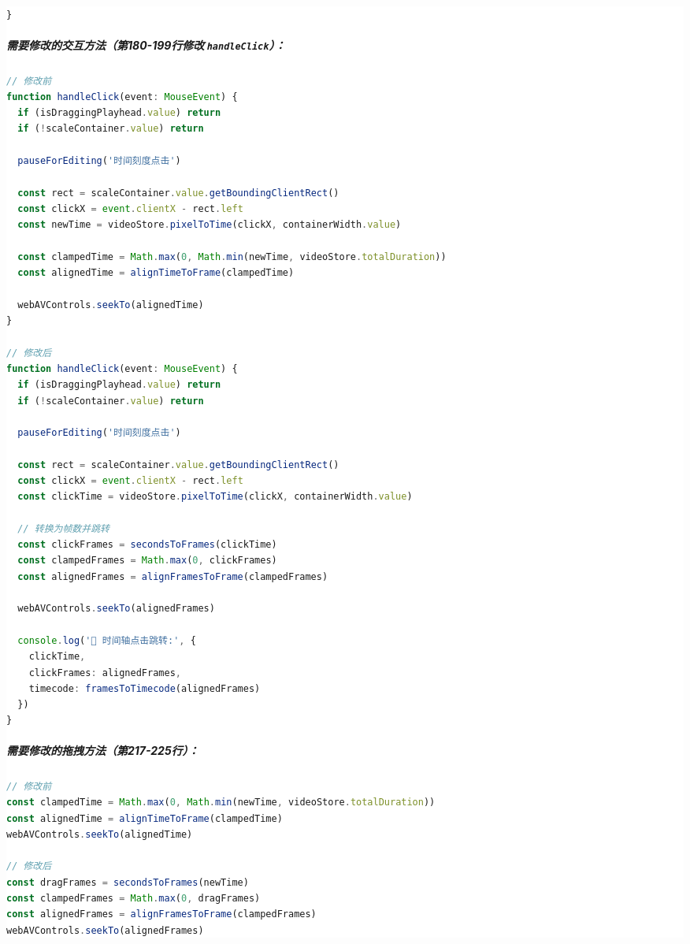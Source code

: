 ```typescript
}
```

##### 需要修改的交互方法（第180-199行修改 `handleClick`）：
```typescript
// 修改前
function handleClick(event: MouseEvent) {
  if (isDraggingPlayhead.value) return
  if (!scaleContainer.value) return

  pauseForEditing('时间刻度点击')

  const rect = scaleContainer.value.getBoundingClientRect()
  const clickX = event.clientX - rect.left
  const newTime = videoStore.pixelToTime(clickX, containerWidth.value)

  const clampedTime = Math.max(0, Math.min(newTime, videoStore.totalDuration))
  const alignedTime = alignTimeToFrame(clampedTime)

  webAVControls.seekTo(alignedTime)
}

// 修改后
function handleClick(event: MouseEvent) {
  if (isDraggingPlayhead.value) return
  if (!scaleContainer.value) return

  pauseForEditing('时间刻度点击')

  const rect = scaleContainer.value.getBoundingClientRect()
  const clickX = event.clientX - rect.left
  const clickTime = videoStore.pixelToTime(clickX, containerWidth.value)

  // 转换为帧数并跳转
  const clickFrames = secondsToFrames(clickTime)
  const clampedFrames = Math.max(0, clickFrames)
  const alignedFrames = alignFramesToFrame(clampedFrames)

  webAVControls.seekTo(alignedFrames)

  console.log('🎯 时间轴点击跳转:', {
    clickTime,
    clickFrames: alignedFrames,
    timecode: framesToTimecode(alignedFrames)
  })
}
```

##### 需要修改的拖拽方法（第217-225行）：
```typescript
// 修改前
const clampedTime = Math.max(0, Math.min(newTime, videoStore.totalDuration))
const alignedTime = alignTimeToFrame(clampedTime)
webAVControls.seekTo(alignedTime)

// 修改后
const dragFrames = secondsToFrames(newTime)
const clampedFrames = Math.max(0, dragFrames)
const alignedFrames = alignFramesToFrame(clampedFrames)
webAVControls.seekTo(alignedFrames)
```
